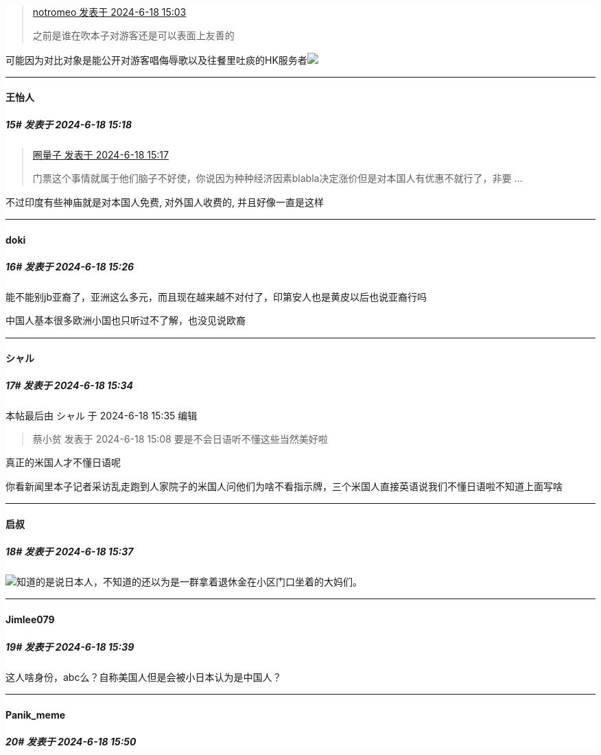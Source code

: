 <blockquote><a href="httphttps://bbs.saraba1st.com/2b/forum.php?mod=redirect&amp;goto=findpost&amp;pid=65283418&amp;ptid=2188055" target="_blank">notromeo 发表于 2024-6-18 15:03</a>

之前是谁在吹本子对游客还是可以表面上友善的</blockquote>
可能因为对比对象是能公开对游客唱侮辱歌以及往餐里吐痰的HK服务者<img src="https://static.saraba1st.com/image/smiley/face/29.gif" referrerpolicy="no-referrer">

*****

####  王怡人  
##### 15#       发表于 2024-6-18 15:18

<blockquote><a href="httphttps://bbs.saraba1st.com/2b/forum.php?mod=redirect&amp;goto=findpost&amp;pid=65283565&amp;ptid=2188055" target="_blank">圈量子 发表于 2024-6-18 15:17</a>

门票这个事情就属于他们脑子不好使，你说因为种种经济因素blabla决定涨价但是对本国人有优惠不就行了，非要 ...</blockquote>
不过印度有些神庙就是对本国人免费, 对外国人收费的, 并且好像一直是这样

*****

####  doki  
##### 16#       发表于 2024-6-18 15:26

能不能别jb亚裔了，亚洲这么多元，而且现在越来越不对付了，印第安人也是黄皮以后也说亚裔行吗

中国人基本很多欧洲小国也只听过不了解，也没见说欧裔

*****

####  シャル  
##### 17#       发表于 2024-6-18 15:34

 本帖最后由 シャル 于 2024-6-18 15:35 编辑 
<blockquote>蔡小贫 发表于 2024-6-18 15:08
要是不会日语听不懂这些当然美好啦</blockquote>
真正的米国人才不懂日语呢

你看新闻里本子记者采访乱走跑到人家院子的米国人问他们为啥不看指示牌，三个米国人直接英语说我们不懂日语啦不知道上面写啥

*****

####  启叔  
##### 18#       发表于 2024-6-18 15:37

<img src="https://static.saraba1st.com/image/smiley/face2017/213.gif" referrerpolicy="no-referrer">知道的是说日本人，不知道的还以为是一群拿着退休金在小区门口坐着的大妈们。

*****

####  Jimlee079  
##### 19#       发表于 2024-6-18 15:39

这人啥身份，abc么？自称美国人但是会被小日本认为是中国人？

*****

####  Panik_meme  
##### 20#       发表于 2024-6-18 15:50
